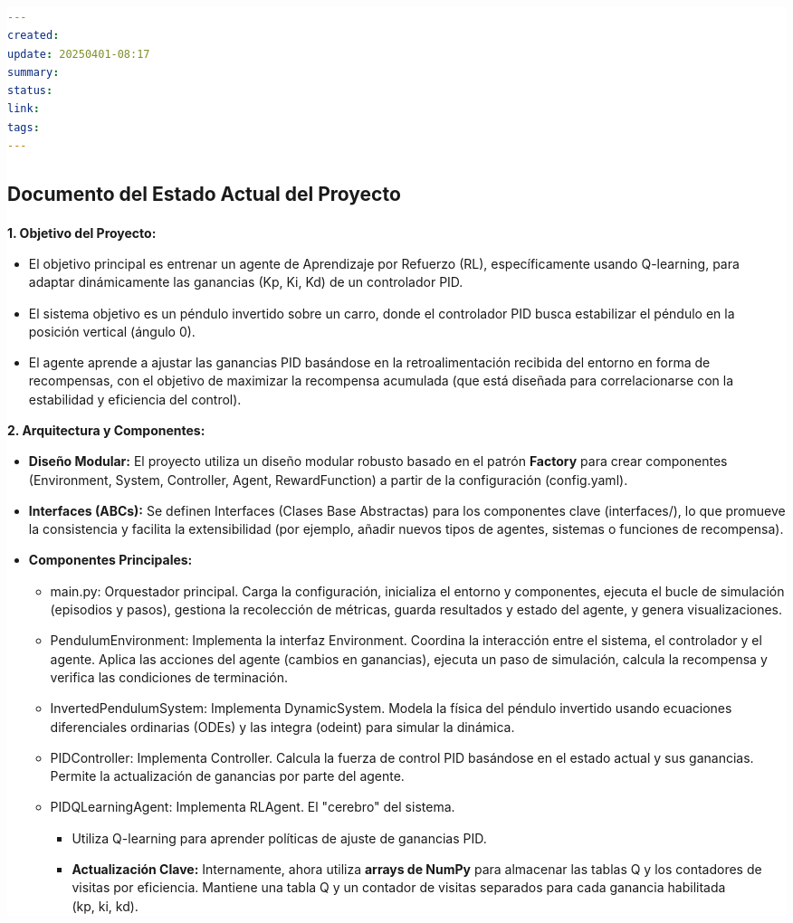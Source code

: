 ```yaml
---
created: 
update: 20250401-08:17
summary: 
status: 
link: 
tags: 
---
```

## Documento del Estado Actual del Proyecto

**1. Objetivo del Proyecto:**

- El objetivo principal es entrenar un agente de Aprendizaje por Refuerzo (RL), específicamente usando Q-learning, para adaptar dinámicamente las ganancias (Kp, Ki, Kd) de un controlador PID.
    
- El sistema objetivo es un péndulo invertido sobre un carro, donde el controlador PID busca estabilizar el péndulo en la posición vertical (ángulo 0).
    
- El agente aprende a ajustar las ganancias PID basándose en la retroalimentación recibida del entorno en forma de recompensas, con el objetivo de maximizar la recompensa acumulada (que está diseñada para correlacionarse con la estabilidad y eficiencia del control).
    

**2. Arquitectura y Componentes:**

- **Diseño Modular:** El proyecto utiliza un diseño modular robusto basado en el patrón **Factory** para crear componentes (Environment, System, Controller, Agent, RewardFunction) a partir de la configuración (config.yaml).
    
- **Interfaces (ABCs):** Se definen Interfaces (Clases Base Abstractas) para los componentes clave (interfaces/), lo que promueve la consistencia y facilita la extensibilidad (por ejemplo, añadir nuevos tipos de agentes, sistemas o funciones de recompensa).
    
- **Componentes Principales:**
    
    - main.py: Orquestador principal. Carga la configuración, inicializa el entorno y componentes, ejecuta el bucle de simulación (episodios y pasos), gestiona la recolección de métricas, guarda resultados y estado del agente, y genera visualizaciones.
        
    - PendulumEnvironment: Implementa la interfaz Environment. Coordina la interacción entre el sistema, el controlador y el agente. Aplica las acciones del agente (cambios en ganancias), ejecuta un paso de simulación, calcula la recompensa y verifica las condiciones de terminación.
        
    - InvertedPendulumSystem: Implementa DynamicSystem. Modela la física del péndulo invertido usando ecuaciones diferenciales ordinarias (ODEs) y las integra (odeint) para simular la dinámica.
        
    - PIDController: Implementa Controller. Calcula la fuerza de control PID basándose en el estado actual y sus ganancias. Permite la actualización de ganancias por parte del agente.
        
    - PIDQLearningAgent: Implementa RLAgent. El "cerebro" del sistema.
        
        - Utiliza Q-learning para aprender políticas de ajuste de ganancias PID.
            
        - **Actualización Clave:** Internamente, ahora utiliza **arrays de NumPy** para almacenar las tablas Q y los contadores de visitas por eficiencia. Mantiene una tabla Q y un contador de visitas separados para cada ganancia habilitada (kp, ki, kd).
            
